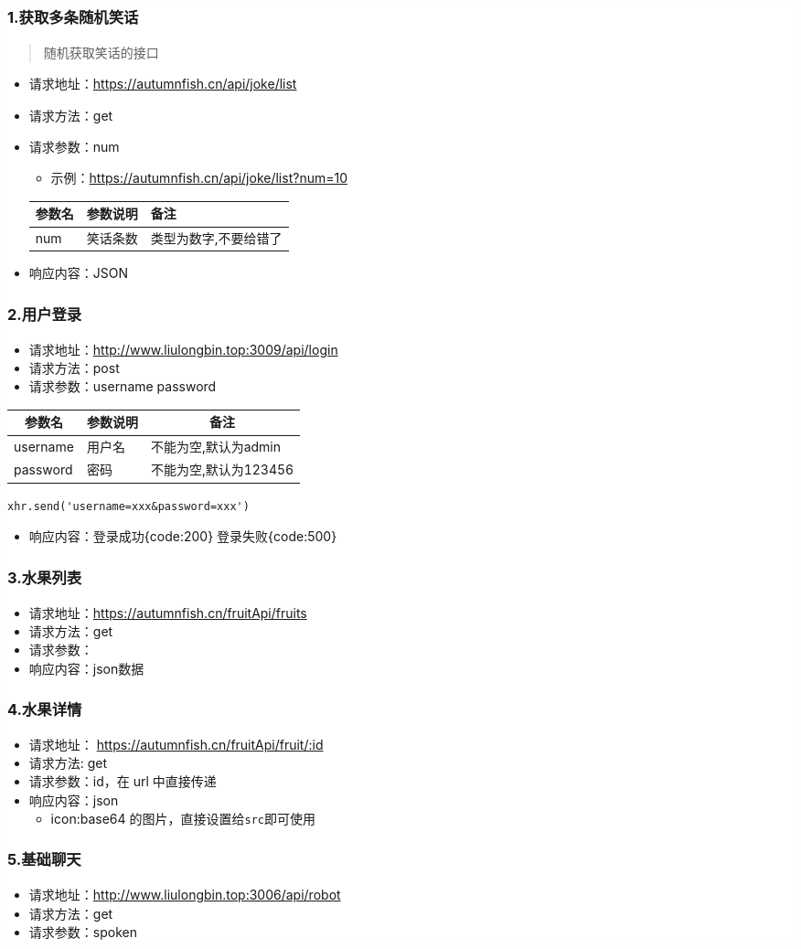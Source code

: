 ### 1.获取多条随机笑话

> 随机获取笑话的接口

* 请求地址：https://autumnfish.cn/api/joke/list

* 请求方法：get

* 请求参数：num

  * 示例：https://autumnfish.cn/api/joke/list?num=10

  | 参数名 | 参数说明 | 备注                  |
  | ------ | -------- | --------------------- |
  | num    | 笑话条数 | 类型为数字,不要给错了 |

* 响应内容：JSON

### 2.用户登录

* 请求地址：http://www.liulongbin.top:3009/api/login
* 请求方法：post
* 请求参数：username  password

| 参数名   | 参数说明 | 备注                  |
| -------- | -------- | --------------------- |
| username | 用户名   | 不能为空,默认为admin  |
| password | 密码     | 不能为空,默认为123456 |

```
xhr.send('username=xxx&password=xxx')
```

* 响应内容：登录成功{code:200}  登录失败{code:500}

### 3.水果列表

* 请求地址：https://autumnfish.cn/fruitApi/fruits
* 请求方法：get
* 请求参数：
* 响应内容：json数据



### 4.水果详情

* 请求地址： https://autumnfish.cn/fruitApi/fruit/:id
* 请求方法: get
* 请求参数：id，在 url 中直接传递
* 响应内容：json
  * icon:base64 的图片，直接设置给`src`即可使用

### 5.基础聊天

* 请求地址：http://www.liulongbin.top:3006/api/robot
* 请求方法：get
* 请求参数：spoken
